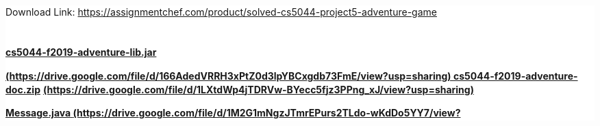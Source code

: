 Download Link: https://assignmentchef.com/product/solved-cs5044-project5-adventure-game
<br>
<h1></h1>

<strong><u> </u></strong><a href="https://drive.google.com/file/d/166AdedVRRH3xPtZ0d3lpYBCxgdb73FmE/view?usp=sharing"><strong>cs5044-f2019-adventure-lib</strong></a><a href="https://drive.google.com/file/d/166AdedVRRH3xPtZ0d3lpYBCxgdb73FmE/view?usp=sharing"><strong>.j</strong></a><a href="https://drive.google.com/file/d/166AdedVRRH3xPtZ0d3lpYBCxgdb73FmE/view?usp=sharing"><strong>ar</strong></a>

<a href="https://drive.google.com/file/d/166AdedVRRH3xPtZ0d3lpYBCxgdb73FmE/view?usp=sharing"><strong>(https://drive.</strong></a><a href="https://drive.google.com/file/d/166AdedVRRH3xPtZ0d3lpYBCxgdb73FmE/view?usp=sharing"><strong>g</strong></a><a href="https://drive.google.com/file/d/166AdedVRRH3xPtZ0d3lpYBCxgdb73FmE/view?usp=sharing"><strong>oo</strong></a><a href="https://drive.google.com/file/d/166AdedVRRH3xPtZ0d3lpYBCxgdb73FmE/view?usp=sharing"><strong>g</strong></a><a href="https://drive.google.com/file/d/166AdedVRRH3xPtZ0d3lpYBCxgdb73FmE/view?usp=sharing"><strong>le.com/file/d/166AdedVRRH3xPtZ0d3lpYBCx</strong></a><a href="https://drive.google.com/file/d/166AdedVRRH3xPtZ0d3lpYBCxgdb73FmE/view?usp=sharing"><strong>g</strong></a><a href="https://drive.google.com/file/d/166AdedVRRH3xPtZ0d3lpYBCxgdb73FmE/view?usp=sharing"><strong>db73FmE/view?usp=sharin</strong></a><a href="https://drive.google.com/file/d/166AdedVRRH3xPtZ0d3lpYBCxgdb73FmE/view?usp=sharing"><strong>g) </strong></a><strong><u> </u></strong><a href="https://drive.google.com/file/d/1LXtdWp4jTDRVw-BYecc5f-jz3PPng_xJ/view?usp=sharing"><strong>cs5044-f2019-adventure-doc.zip</strong></a> <a href="https://drive.google.com/file/d/1LXtdWp4jTDRVw-BYecc5f-jz3PPng_xJ/view?usp=sharing"><strong> (https://drive.</strong></a><a href="https://drive.google.com/file/d/1LXtdWp4jTDRVw-BYecc5f-jz3PPng_xJ/view?usp=sharing"><strong>g</strong></a><a href="https://drive.google.com/file/d/1LXtdWp4jTDRVw-BYecc5f-jz3PPng_xJ/view?usp=sharing"><strong>oo</strong></a><a href="https://drive.google.com/file/d/1LXtdWp4jTDRVw-BYecc5f-jz3PPng_xJ/view?usp=sharing"><strong>g</strong></a><a href="https://drive.google.com/file/d/1LXtdWp4jTDRVw-BYecc5f-jz3PPng_xJ/view?usp=sharing"><strong>le.com/file/d/1LXtdWp4</strong></a><a href="https://drive.google.com/file/d/1LXtdWp4jTDRVw-BYecc5f-jz3PPng_xJ/view?usp=sharing"><strong>j</strong></a><a href="https://drive.google.com/file/d/1LXtdWp4jTDRVw-BYecc5f-jz3PPng_xJ/view?usp=sharing"><strong>TDRVw-BYecc5f</strong></a><a href="https://drive.google.com/file/d/1LXtdWp4jTDRVw-BYecc5f-jz3PPng_xJ/view?usp=sharing"><strong>j</strong></a><a href="https://drive.google.com/file/d/1LXtdWp4jTDRVw-BYecc5f-jz3PPng_xJ/view?usp=sharing"><strong>z3PPn</strong></a><a href="https://drive.google.com/file/d/1LXtdWp4jTDRVw-BYecc5f-jz3PPng_xJ/view?usp=sharing"><strong>g</strong></a><a href="https://drive.google.com/file/d/1LXtdWp4jTDRVw-BYecc5f-jz3PPng_xJ/view?usp=sharing"><strong>_xJ/view?usp=sharin</strong></a><a href="https://drive.google.com/file/d/1LXtdWp4jTDRVw-BYecc5f-jz3PPng_xJ/view?usp=sharing"><strong>g)</strong></a>

<strong><u> </u></strong><a href="https://drive.google.com/file/d/1M2G1mNgzJTmrEPurs2TLdo-wKdDo5YY7/view?usp=sharing"><strong>Messa</strong></a><a href="https://drive.google.com/file/d/1M2G1mNgzJTmrEPurs2TLdo-wKdDo5YY7/view?usp=sharing"><strong>g</strong></a><a href="https://drive.google.com/file/d/1M2G1mNgzJTmrEPurs2TLdo-wKdDo5YY7/view?usp=sharing"><strong>e</strong></a><a href="https://drive.google.com/file/d/1M2G1mNgzJTmrEPurs2TLdo-wKdDo5YY7/view?usp=sharing"><strong>.j</strong></a><a href="https://drive.google.com/file/d/1M2G1mNgzJTmrEPurs2TLdo-wKdDo5YY7/view?usp=sharing"><strong>ava</strong></a><strong><u>       </u></strong><a href="https://drive.google.com/file/d/1M2G1mNgzJTmrEPurs2TLdo-wKdDo5YY7/view?usp=sharing"><strong> (https://drive.</strong></a><a href="https://drive.google.com/file/d/1M2G1mNgzJTmrEPurs2TLdo-wKdDo5YY7/view?usp=sharing"><strong>g</strong></a><a href="https://drive.google.com/file/d/1M2G1mNgzJTmrEPurs2TLdo-wKdDo5YY7/view?usp=sharing"><strong>oo</strong></a><a href="https://drive.google.com/file/d/1M2G1mNgzJTmrEPurs2TLdo-wKdDo5YY7/view?usp=sharing"><strong>g</strong></a><a href="https://drive.google.com/file/d/1M2G1mNgzJTmrEPurs2TLdo-wKdDo5YY7/view?usp=sharing"><strong>le.com/file/d/1M2G1mN</strong></a><a href="https://drive.google.com/file/d/1M2G1mNgzJTmrEPurs2TLdo-wKdDo5YY7/view?usp=sharing"><strong>g</strong></a><a href="https://drive.google.com/file/d/1M2G1mNgzJTmrEPurs2TLdo-wKdDo5YY7/view?usp=sharing"><strong>zJTmrEPurs2TLdo-wKdDo5YY7/view?</strong></a>
